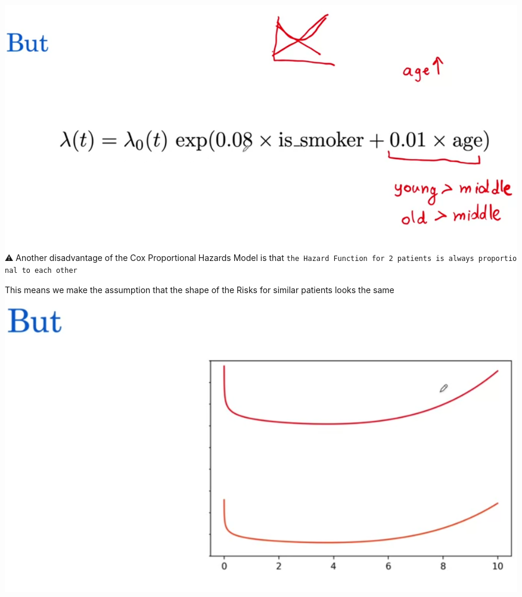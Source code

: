 ![](./images/Intro-to-Survival-Trees-3.PNG)<br><br>

⚠ Another disadvantage of the Cox Proportional Hazards Model is
that `the Hazard Function for 2 patients is always proportional
to each other`<br>

This means we make the assumption that the shape of the Risks for
similar patients looks the same<br>

![](./images/Intro-to-Survival-Trees-4.PNG)<br><br>
